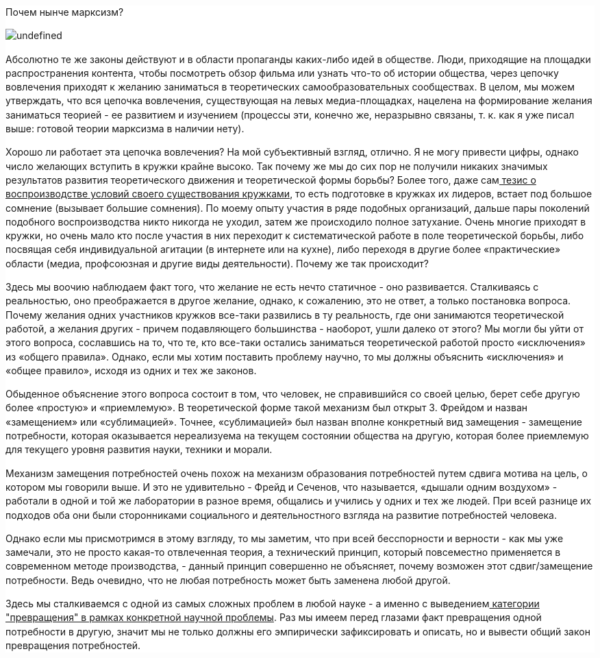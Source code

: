 Почем нынче марксизм?

![undefined](https://lh4.googleusercontent.com/-ZW07uzNpwY-6OjhjOyO2S0Xf7Dk-oxdjLCRSN2g_SCBMseJf1qdd0LgBlLrC93ajU8LuHGuNSwEtCMQZXiH7bHjLXXO0z4OtIjKW8kKfx8mflqh40MjWb0uwDu0PVKQtr3pWqMe)

Абсолютно те же законы действуют и в области пропаганды каких-либо идей в обществе. Люди, приходящие на площадки распространения контента, чтобы посмотреть обзор фильма или узнать что-то об истории общества, через цепочку вовлечения приходят к желанию заниматься в теоретических самообразовательных сообществах. В целом, мы можем утверждать, что вся цепочка вовлечения, существующая на левых медиа-площадках, нацелена на формирование желания заниматься теорией - ее развитием и изучением (процессы эти, конечно же, неразрывно связаны, т. к. как я уже писал выше: готовой теории марксизма в наличии нету).

Хорошо ли работает эта цепочка вовлечения? На мой субъективный взгляд, отлично. Я не могу привести цифры, однако число желающих вступить в кружки крайне высоко. Так почему же мы до сих пор не получили никаких значимых результатов развития теоретического движения и теоретической формы борьбы? Более того, даже сам[ тезис о воспроизводстве условий своего существования кружками](https://vk.com/@derengels-kruzhki-problemy-i-perspektivy), то есть подготовке в кружках их лидеров, встает под большое сомнение (вызывает большие сомнения). По моему опыту участия в ряде подобных организаций, дальше пары поколений подобного воспроизводства никто никогда не уходил, затем же происходило полное затухание. Очень многие приходят в кружки, но очень мало кто после участия в них переходит к систематической работе в поле теоретической борьбы, либо посвящая себя индивидуальной агитации (в интернете или на кухне), либо переходя в другие более «практические» области (медиа, профсоюзная и другие виды деятельности). Почему же так происходит?

Здесь мы воочию наблюдаем факт того, что желание не есть нечто статичное - оно развивается. Сталкиваясь c реальностью, оно преображается в другое желание, однако, к сожалению, это не ответ, а только постановка вопроса. Почему желания одних участников кружков все-таки развились в ту реальность, где они занимаются теоретической работой, а желания других - причем подавляющего большинства - наоборот, ушли далеко от этого? Мы могли бы уйти от этого вопроса, сославшись на то, что те, кто все-таки остались заниматься теоретической работой просто «исключения» из «общего правила». Однако, если мы хотим поставить проблему научно, то мы должны объяснить «исключения» и «общее правило», исходя из одних и тех же законов.

Обыденное объяснение этого вопроса состоит в том, что человек, не справившийся со своей целью, берет себе другую более «простую» и «приемлемую». В теоретической форме такой механизм был открыт З. Фрейдом и назван «замещением» или «сублимацией». Точнее, «сублимацией» был назван вполне конкретный вид замещения - замещение потребности, которая оказывается нереализуема на текущем состоянии общества на другую, которая более приемлемую для текущего уровня развития науки, техники и морали.

Механизм замещения потребностей очень похож на механизм образования потребностей путем сдвига мотива на цель, о котором мы говорили выше. И это не удивительно - Фрейд и Сеченов, что называется, «дышали одним воздухом» - работали в одной и той же лаборатории в разное время, общались и учились у одних и тех же людей. При всей разнице их подходов оба они были сторонниками социального и деятельностного взгляда на развитие потребностей человека.

Однако если мы присмотримся в этому взгляду, то мы заметим, что при всей бесспорности и верности - как мы уже замечали, это не просто какая-то отвлеченная теория, а технический принцип, который повсеместно применяется в современном методе производства, - данный принцип совершенно не объясняет, почему возможен этот сдвиг/замещение потребности. Ведь очевидно, что не любая потребность может быть заменена любой другой.

Здесь мы сталкиваемся с одной из самых сложных проблем в любой науке - а именно с выведением[ категории "превращения" в рамках конкретной научной проблемы](/bibl/bosenko_Vospitat_vospitatelya.html). Раз мы имеем перед глазами факт превращения одной потребности в другую, значит мы не только должны его эмпирически зафиксировать и описать, но и вывести общий закон превращения потребностей.
